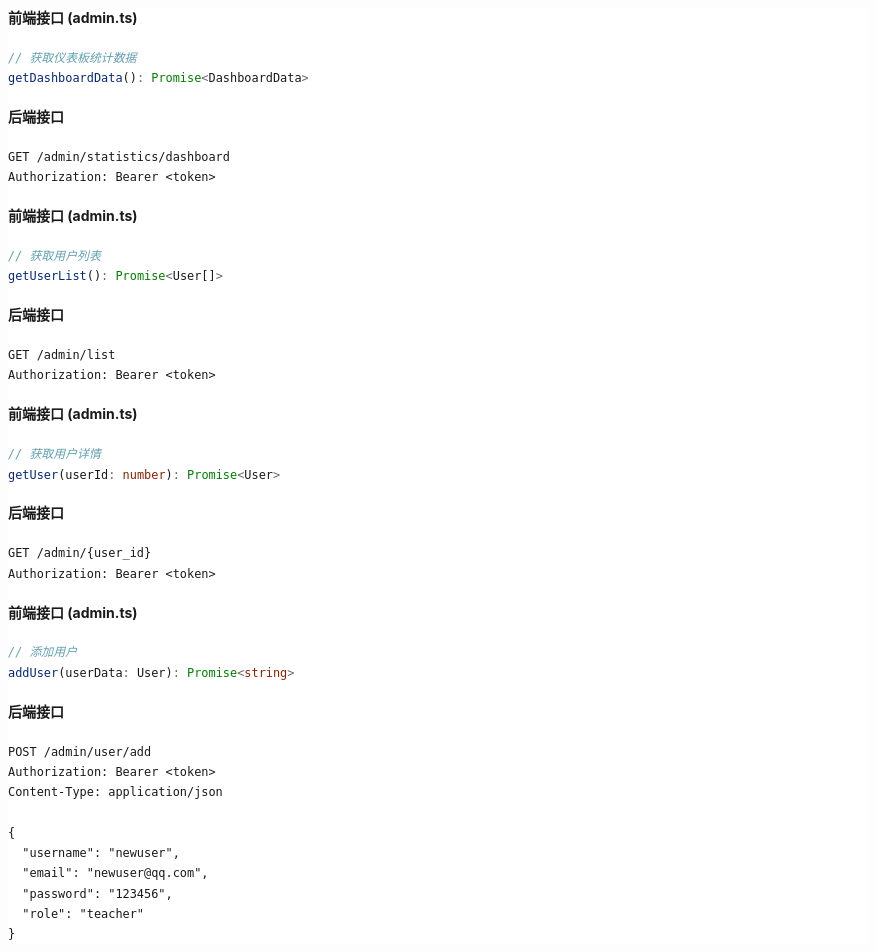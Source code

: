 #### 前端接口 (admin.ts)
```typescript
// 获取仪表板统计数据
getDashboardData(): Promise<DashboardData>
```

#### 后端接口
```
GET /admin/statistics/dashboard
Authorization: Bearer <token>
```

#### 前端接口 (admin.ts)
```typescript
// 获取用户列表
getUserList(): Promise<User[]>
```

#### 后端接口
```
GET /admin/list
Authorization: Bearer <token>
```

#### 前端接口 (admin.ts)
```typescript
// 获取用户详情
getUser(userId: number): Promise<User>
```

#### 后端接口
```
GET /admin/{user_id}
Authorization: Bearer <token>
```

#### 前端接口 (admin.ts)
```typescript
// 添加用户
addUser(userData: User): Promise<string>
```

#### 后端接口
```
POST /admin/user/add
Authorization: Bearer <token>
Content-Type: application/json

{
  "username": "newuser",
  "email": "newuser@qq.com",
  "password": "123456",
  "role": "teacher"
}
```
